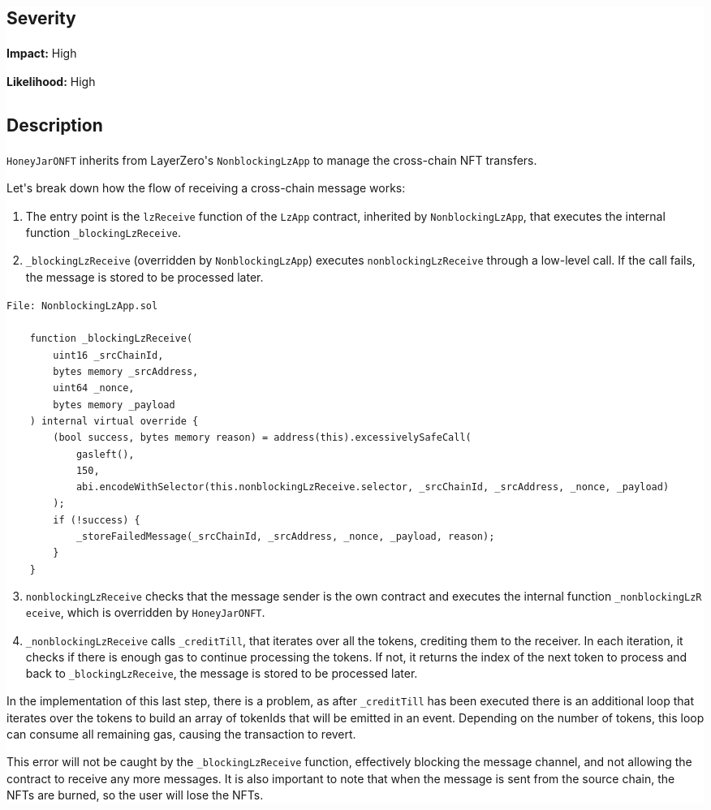## Severity

**Impact:** High

**Likelihood:** High

## Description

`HoneyJarONFT` inherits from LayerZero's `NonblockingLzApp` to manage the cross-chain NFT transfers.

Let's break down how the flow of receiving a cross-chain message works:

1. The entry point is the `lzReceive` function of the `LzApp` contract, inherited by `NonblockingLzApp`, that executes the internal function `_blockingLzReceive`.

2. `_blockingLzReceive` (overridden by `NonblockingLzApp`) executes `nonblockingLzReceive` through a low-level call. If the call fails, the message is stored to be processed later.

```solidity
File: NonblockingLzApp.sol

    function _blockingLzReceive(
        uint16 _srcChainId,
        bytes memory _srcAddress,
        uint64 _nonce,
        bytes memory _payload
    ) internal virtual override {
        (bool success, bytes memory reason) = address(this).excessivelySafeCall(
            gasleft(),
            150,
            abi.encodeWithSelector(this.nonblockingLzReceive.selector, _srcChainId, _srcAddress, _nonce, _payload)
        );
        if (!success) {
            _storeFailedMessage(_srcChainId, _srcAddress, _nonce, _payload, reason);
        }
    }
```

3. `nonblockingLzReceive` checks that the message sender is the own contract and executes the internal function `_nonblockingLzReceive`, which is overridden by `HoneyJarONFT`.

4. `_nonblockingLzReceive` calls `_creditTill`, that iterates over all the tokens, crediting them to the receiver. In each iteration, it checks if there is enough gas to continue processing the tokens. If not, it returns the index of the next token to process and back to `_blockingLzReceive`, the message is stored to be processed later.

In the implementation of this last step, there is a problem, as after `_creditTill` has been executed there is an additional loop that iterates over the tokens to build an array of tokenIds that will be emitted in an event. Depending on the number of tokens, this loop can consume all remaining gas, causing the transaction to revert.

This error will not be caught by the `_blockingLzReceive` function, effectively blocking the message channel, and not allowing the contract to receive any more messages. It is also important to note that when the message is sent from the source chain, the NFTs are burned, so the user will lose the NFTs.
